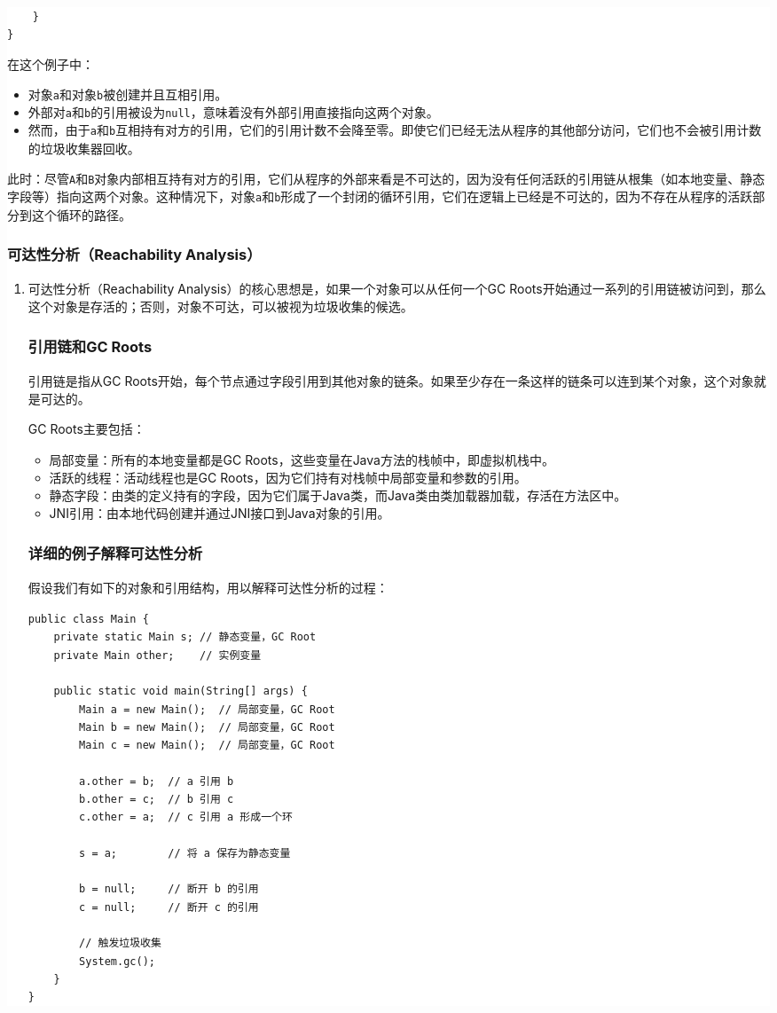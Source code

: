 ```
    }
}
```

在这个例子中：

- 对象`a`和对象`b`被创建并且互相引用。
- 外部对`a`和`b`的引用被设为`null`，意味着没有外部引用直接指向这两个对象。
- 然而，由于`a`和`b`互相持有对方的引用，它们的引用计数不会降至零。即使它们已经无法从程序的其他部分访问，它们也不会被引用计数的垃圾收集器回收。

此时：尽管`A`和`B`对象内部相互持有对方的引用，它们从程序的外部来看是不可达的，因为没有任何活跃的引用链从根集（如本地变量、静态字段等）指向这两个对象。这种情况下，对象`a`和`b`形成了一个封闭的循环引用，它们在逻辑上已经是不可达的，因为不存在从程序的活跃部分到这个循环的路径。





### 可达性分析（Reachability Analysis）

1. 可达性分析（Reachability Analysis）的核心思想是，如果一个对象可以从任何一个GC Roots开始通过一系列的引用链被访问到，那么这个对象是存活的；否则，对象不可达，可以被视为垃圾收集的候选。

   ### 引用链和GC Roots

   引用链是指从GC Roots开始，每个节点通过字段引用到其他对象的链条。如果至少存在一条这样的链条可以连到某个对象，这个对象就是可达的。

   GC Roots主要包括：

   - 局部变量：所有的本地变量都是GC Roots，这些变量在Java方法的栈帧中，即虚拟机栈中。
   - 活跃的线程：活动线程也是GC Roots，因为它们持有对栈帧中局部变量和参数的引用。
   - 静态字段：由类的定义持有的字段，因为它们属于Java类，而Java类由类加载器加载，存活在方法区中。
   - JNI引用：由本地代码创建并通过JNI接口到Java对象的引用。

   ### 详细的例子解释可达性分析

   假设我们有如下的对象和引用结构，用以解释可达性分析的过程：

   ```
   public class Main {
       private static Main s; // 静态变量，GC Root
       private Main other;    // 实例变量
   
       public static void main(String[] args) {
           Main a = new Main();  // 局部变量，GC Root
           Main b = new Main();  // 局部变量，GC Root
           Main c = new Main();  // 局部变量，GC Root
   
           a.other = b;  // a 引用 b
           b.other = c;  // b 引用 c
           c.other = a;  // c 引用 a 形成一个环
   
           s = a;        // 将 a 保存为静态变量
   
           b = null;     // 断开 b 的引用
           c = null;     // 断开 c 的引用
   
           // 触发垃圾收集
           System.gc();
       }
   }
   ```
